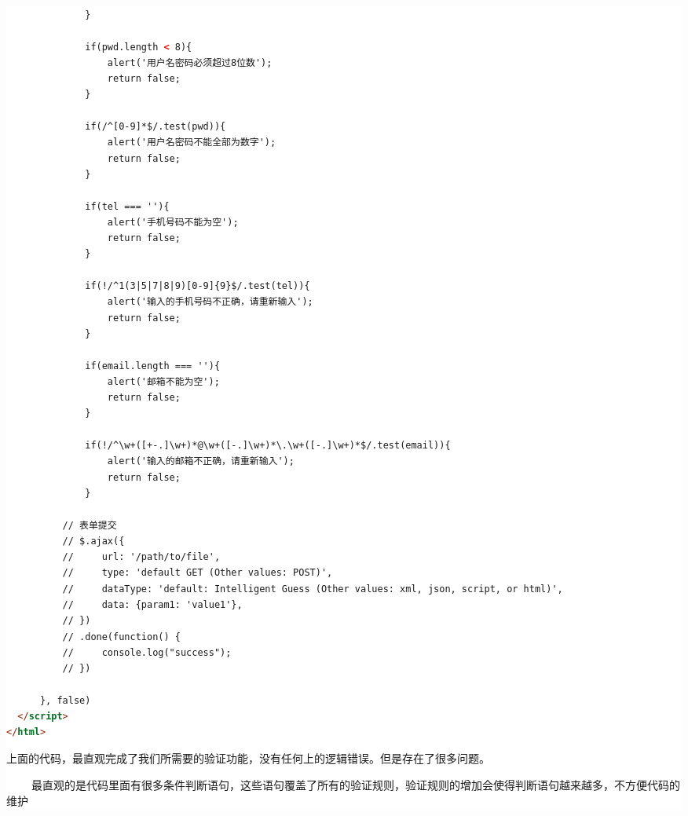 ```html
              }

              if(pwd.length < 8){
                  alert('用户名密码必须超过8位数');
                  return false;
              }

              if(/^[0-9]*$/.test(pwd)){
                  alert('用户名密码不能全部为数字');
                  return false;
              }

              if(tel === ''){
                  alert('手机号码不能为空');
                  return false;
              }

              if(!/^1(3|5|7|8|9)[0-9]{9}$/.test(tel)){
                  alert('输入的手机号码不正确，请重新输入');
                  return false;
              }

              if(email.length === ''){
                  alert('邮箱不能为空');
                  return false;
              }

              if(!/^\w+([+-.]\w+)*@\w+([-.]\w+)*\.\w+([-.]\w+)*$/.test(email)){
                  alert('输入的邮箱不正确，请重新输入');
                  return false;
              }

          // 表单提交
          // $.ajax({
          //     url: '/path/to/file',
          //     type: 'default GET (Other values: POST)',
          //     dataType: 'default: Intelligent Guess (Other values: xml, json, script, or html)',
          //     data: {param1: 'value1'},
          // })
          // .done(function() {
          //     console.log("success");
          // })
          
      }, false)
  </script>
</html>
```
上面的代码，最直观完成了我们所需要的验证功能，没有任何上的逻辑错误。但是存在了很多问题。<br>

　　 最直观的是代码里面有很多条件判断语句，这些语句覆盖了所有的验证规则，验证规则的增加会使得判断语句越来越多，不方便代码的维护
